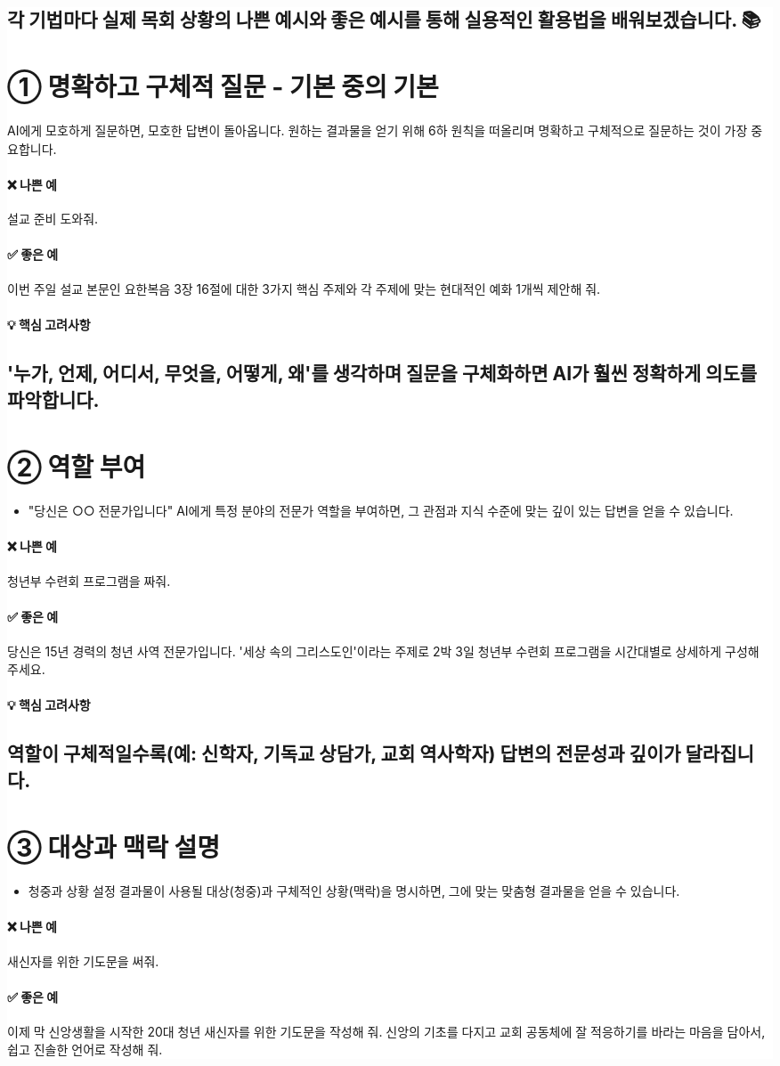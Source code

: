 각 기법마다 실제 목회 상황의 나쁜 예시와 좋은 예시를 통해 실용적인 활용법을 배워보겠습니다. 📚
---

# ① 명확하고 구체적 질문 - 기본 중의 기본

AI에게 모호하게 질문하면, 모호한 답변이 돌아옵니다.
원하는 결과물을 얻기 위해 6하 원칙을 떠올리며 명확하고 구체적으로 질문하는 것이 가장 중요합니다.

#### ❌ 나쁜 예

설교 준비 도와줘.

#### ✅ 좋은 예

이번 주일 설교 본문인 요한복음 3장 16절에 대한 3가지 핵심 주제와 각 주제에 맞는 현대적인 예화 1개씩 제안해 줘.

#### 💡 핵심 고려사항

'누가, 언제, 어디서, 무엇을, 어떻게, 왜'를 생각하며 질문을 구체화하면 AI가 훨씬 정확하게 의도를 파악합니다.
---

# ② 역할 부여

- "당신은 ○○ 전문가입니다"
  AI에게 특정 분야의 전문가 역할을 부여하면, 그 관점과 지식 수준에 맞는 깊이 있는 답변을 얻을 수 있습니다.

#### ❌ 나쁜 예

청년부 수련회 프로그램을 짜줘.

#### ✅ 좋은 예

당신은 15년 경력의 청년 사역 전문가입니다.
'세상 속의 그리스도인'이라는 주제로 2박 3일 청년부 수련회 프로그램을 시간대별로 상세하게 구성해 주세요.

#### 💡 핵심 고려사항

역할이 구체적일수록(예: 신학자, 기독교 상담가, 교회 역사학자) 답변의 전문성과 깊이가 달라집니다.
---

# ③ 대상과 맥락 설명

- 청중과 상황 설정
  결과물이 사용될 대상(청중)과 구체적인 상황(맥락)을 명시하면, 그에 맞는 맞춤형 결과물을 얻을 수 있습니다.

#### ❌ 나쁜 예

새신자를 위한 기도문을 써줘.

#### ✅ 좋은 예

이제 막 신앙생활을 시작한 20대 청년 새신자를 위한 기도문을 작성해 줘.
신앙의 기초를 다지고 교회 공동체에 잘 적응하기를 바라는 마음을 담아서, 쉽고 진솔한 언어로 작성해 줘.
